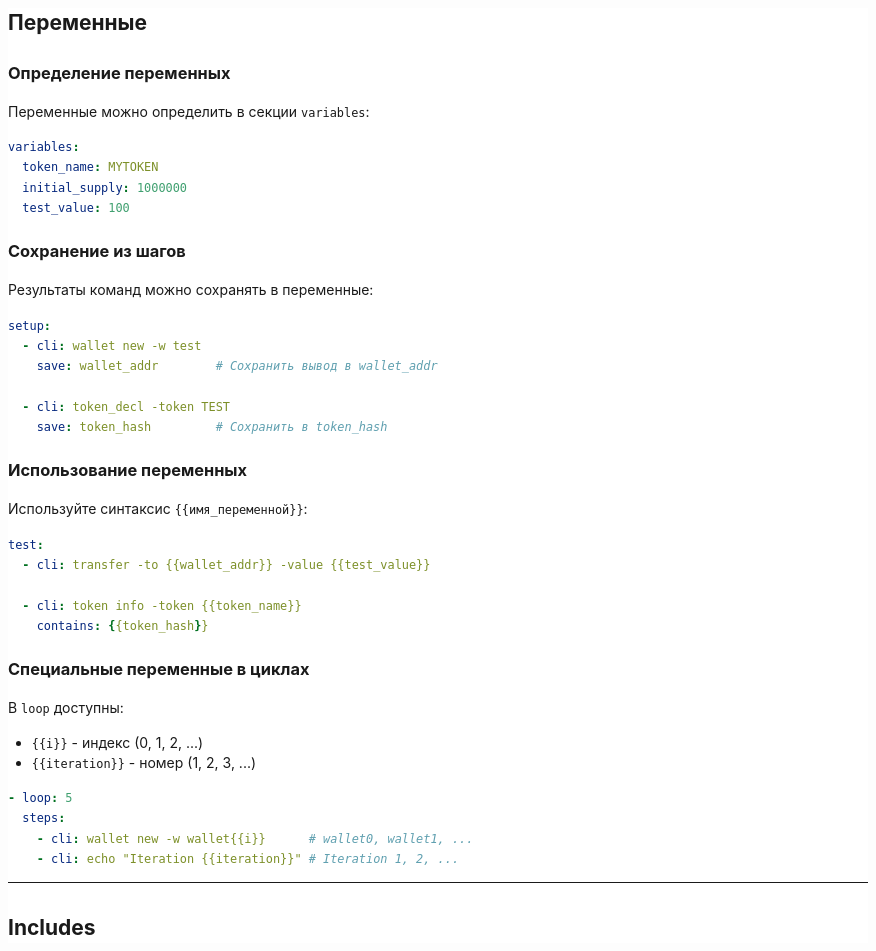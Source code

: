 
## Переменные

### Определение переменных

Переменные можно определить в секции `variables`:

```yaml
variables:
  token_name: MYTOKEN
  initial_supply: 1000000
  test_value: 100
```

### Сохранение из шагов

Результаты команд можно сохранять в переменные:

```yaml
setup:
  - cli: wallet new -w test
    save: wallet_addr        # Сохранить вывод в wallet_addr
  
  - cli: token_decl -token TEST
    save: token_hash         # Сохранить в token_hash
```

### Использование переменных

Используйте синтаксис `{{имя_переменной}}`:

```yaml
test:
  - cli: transfer -to {{wallet_addr}} -value {{test_value}}
  
  - cli: token info -token {{token_name}}
    contains: {{token_hash}}
```

### Специальные переменные в циклах

В `loop` доступны:
- `{{i}}` - индекс (0, 1, 2, ...)
- `{{iteration}}` - номер (1, 2, 3, ...)

```yaml
- loop: 5
  steps:
    - cli: wallet new -w wallet{{i}}      # wallet0, wallet1, ...
    - cli: echo "Iteration {{iteration}}" # Iteration 1, 2, ...
```

---

## Includes
